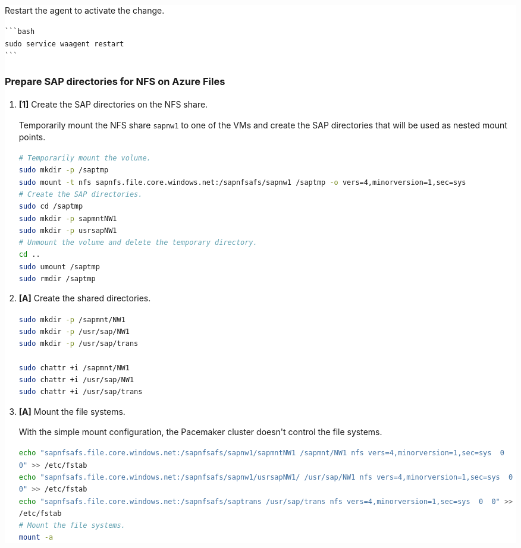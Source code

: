    Restart the agent to activate the change.

    ```bash
    sudo service waagent restart
    ```

### Prepare SAP directories for NFS on Azure Files

1. **[1]** Create the SAP directories on the NFS share. 

   Temporarily mount the NFS share `sapnw1` to one of the VMs and create the SAP directories that will be used as nested mount points.  

    ```bash
    # Temporarily mount the volume.
    sudo mkdir -p /saptmp
    sudo mount -t nfs sapnfs.file.core.windows.net:/sapnfsafs/sapnw1 /saptmp -o vers=4,minorversion=1,sec=sys
    # Create the SAP directories.
    sudo cd /saptmp
    sudo mkdir -p sapmntNW1
    sudo mkdir -p usrsapNW1
    # Unmount the volume and delete the temporary directory.
    cd ..
    sudo umount /saptmp
    sudo rmdir /saptmp
    ``` 

1. **[A]** Create the shared directories.

    ```bash
    sudo mkdir -p /sapmnt/NW1
    sudo mkdir -p /usr/sap/NW1
    sudo mkdir -p /usr/sap/trans
    
    sudo chattr +i /sapmnt/NW1
    sudo chattr +i /usr/sap/NW1
    sudo chattr +i /usr/sap/trans   
    ```

1. **[A]** Mount the file systems. 

   With the simple mount configuration, the Pacemaker cluster doesn't control the file systems.     

    ```bash
    echo "sapnfsafs.file.core.windows.net:/sapnfsafs/sapnw1/sapmntNW1 /sapmnt/NW1 nfs vers=4,minorversion=1,sec=sys  0  0" >> /etc/fstab
    echo "sapnfsafs.file.core.windows.net:/sapnfsafs/sapnw1/usrsapNW1/ /usr/sap/NW1 nfs vers=4,minorversion=1,sec=sys  0  0" >> /etc/fstab
    echo "sapnfsafs.file.core.windows.net:/sapnfsafs/saptrans /usr/sap/trans nfs vers=4,minorversion=1,sec=sys  0  0" >> /etc/fstab   
    # Mount the file systems.
    mount -a 
    ```
